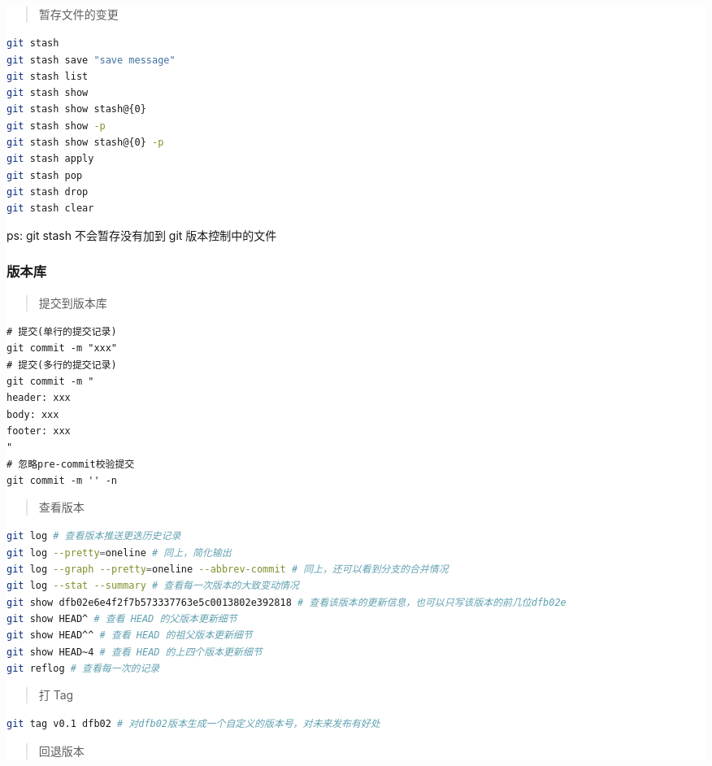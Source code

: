 > 暂存文件的变更

```sh
git stash
git stash save "save message"
git stash list
git stash show
git stash show stash@{0}
git stash show -p
git stash show stash@{0} -p
git stash apply
git stash pop
git stash drop
git stash clear
```

ps: git stash 不会暂存没有加到 git 版本控制中的文件

### 版本库

> 提交到版本库

```
# 提交(单行的提交记录)
git commit -m "xxx"
# 提交(多行的提交记录)
git commit -m "
header: xxx
body: xxx
footer: xxx
"
# 忽略pre-commit校验提交
git commit -m '' -n
```

> 查看版本

```sh
git log # 查看版本推送更迭历史记录
git log --pretty=oneline # 同上，简化输出
git log --graph --pretty=oneline --abbrev-commit # 同上，还可以看到分支的合并情况
git log --stat --summary # 查看每一次版本的大致变动情况
git show dfb02e6e4f2f7b573337763e5c0013802e392818 # 查看该版本的更新信息，也可以只写该版本的前几位dfb02e
git show HEAD^ # 查看 HEAD 的父版本更新细节
git show HEAD^^ # 查看 HEAD 的祖父版本更新细节
git show HEAD~4 # 查看 HEAD 的上四个版本更新细节
git reflog # 查看每一次的记录
```

> 打 Tag

```sh
git tag v0.1 dfb02 # 对dfb02版本生成一个自定义的版本号，对未来发布有好处
```

> 回退版本
